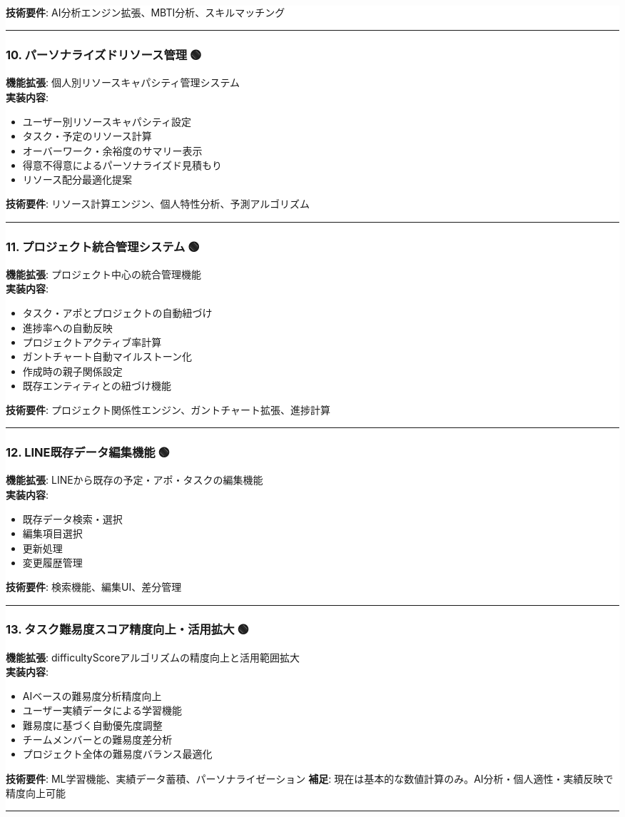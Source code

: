 **技術要件**: AI分析エンジン拡張、MBTI分析、スキルマッチング

---

### **10. パーソナライズドリソース管理** 🟢
**機能拡張**: 個人別リソースキャパシティ管理システム  
**実装内容**:
- ユーザー別リソースキャパシティ設定
- タスク・予定のリソース計算
- オーバーワーク・余裕度のサマリー表示
- 得意不得意によるパーソナライズド見積もり
- リソース配分最適化提案

**技術要件**: リソース計算エンジン、個人特性分析、予測アルゴリズム

---

### **11. プロジェクト統合管理システム** 🟢
**機能拡張**: プロジェクト中心の統合管理機能  
**実装内容**:
- タスク・アポとプロジェクトの自動紐づけ
- 進捗率への自動反映
- プロジェクトアクティブ率計算
- ガントチャート自動マイルストーン化
- 作成時の親子関係設定
- 既存エンティティとの紐づけ機能

**技術要件**: プロジェクト関係性エンジン、ガントチャート拡張、進捗計算

---

### **12. LINE既存データ編集機能** 🟢
**機能拡張**: LINEから既存の予定・アポ・タスクの編集機能  
**実装内容**:
- 既存データ検索・選択
- 編集項目選択
- 更新処理
- 変更履歴管理

**技術要件**: 検索機能、編集UI、差分管理

---

### **13. タスク難易度スコア精度向上・活用拡大** 🟢
**機能拡張**: difficultyScoreアルゴリズムの精度向上と活用範囲拡大  
**実装内容**:
- AIベースの難易度分析精度向上
- ユーザー実績データによる学習機能
- 難易度に基づく自動優先度調整
- チームメンバーとの難易度差分析
- プロジェクト全体の難易度バランス最適化

**技術要件**: ML学習機能、実績データ蓄積、パーソナライゼーション
**補足**: 現在は基本的な数値計算のみ。AI分析・個人適性・実績反映で精度向上可能

---